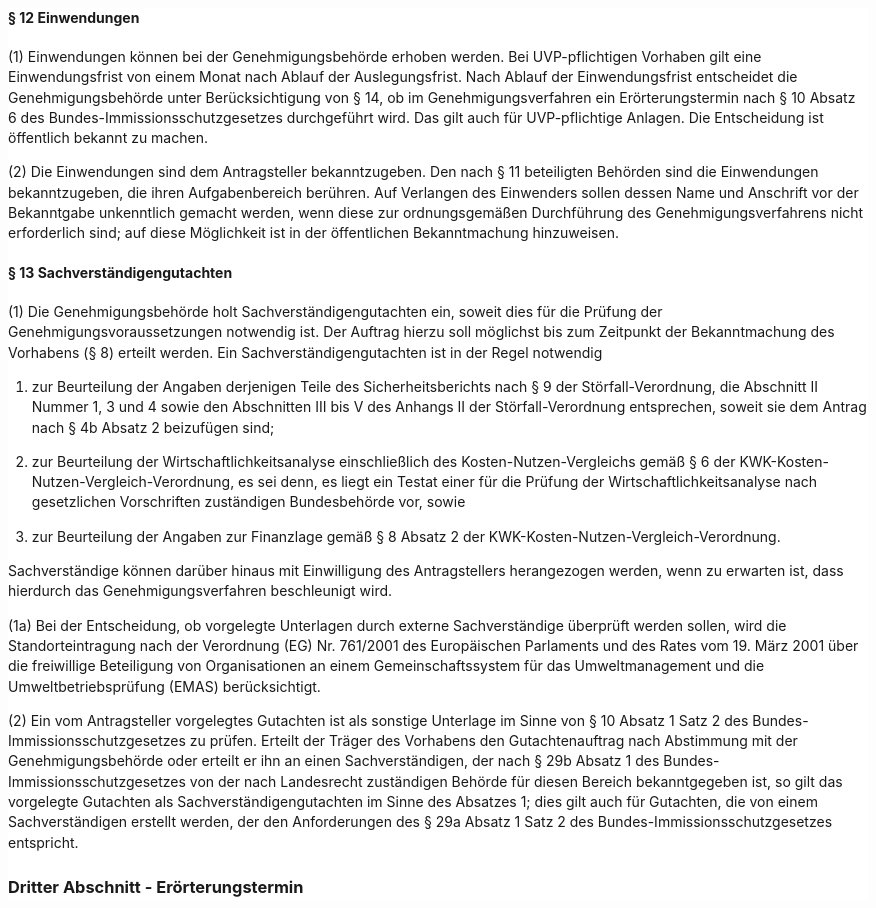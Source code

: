 
#### § 12 Einwendungen

(1) Einwendungen können bei der Genehmigungsbehörde erhoben werden. Bei UVP-pflichtigen Vorhaben gilt eine Einwendungsfrist von einem Monat nach Ablauf der Auslegungsfrist. Nach Ablauf der Einwendungsfrist entscheidet die Genehmigungsbehörde unter Berücksichtigung von § 14, ob im Genehmigungsverfahren ein Erörterungstermin nach § 10 Absatz 6 des Bundes-Immissionsschutzgesetzes durchgeführt wird. Das gilt auch für UVP-pflichtige Anlagen. Die Entscheidung ist öffentlich bekannt zu machen.

(2) Die Einwendungen sind dem Antragsteller bekanntzugeben. Den nach § 11 beteiligten Behörden sind die Einwendungen bekanntzugeben, die ihren Aufgabenbereich berühren. Auf Verlangen des Einwenders sollen dessen Name und Anschrift vor der Bekanntgabe unkenntlich gemacht werden, wenn diese zur ordnungsgemäßen Durchführung des Genehmigungsverfahrens nicht erforderlich sind; auf diese Möglichkeit ist in der öffentlichen Bekanntmachung hinzuweisen.


#### § 13 Sachverständigengutachten

(1) Die Genehmigungsbehörde holt Sachverständigengutachten ein, soweit dies für die Prüfung der Genehmigungsvoraussetzungen notwendig ist. Der Auftrag hierzu soll möglichst bis zum Zeitpunkt der Bekanntmachung des Vorhabens (§ 8) erteilt werden. Ein Sachverständigengutachten ist in der Regel notwendig

1.  zur Beurteilung der Angaben derjenigen Teile des Sicherheitsberichts nach § 9 der Störfall-Verordnung, die Abschnitt II Nummer 1, 3 und 4 sowie den Abschnitten III bis V des Anhangs II der Störfall-Verordnung entsprechen, soweit sie dem Antrag nach § 4b Absatz 2 beizufügen sind;


2.  zur Beurteilung der Wirtschaftlichkeitsanalyse einschließlich des Kosten-Nutzen-Vergleichs gemäß § 6 der KWK-Kosten-Nutzen-Vergleich-Verordnung, es sei denn, es liegt ein Testat einer für die Prüfung der Wirtschaftlichkeitsanalyse nach gesetzlichen Vorschriften zuständigen Bundesbehörde vor, sowie


3.  zur Beurteilung der Angaben zur Finanzlage gemäß § 8 Absatz 2 der KWK-Kosten-Nutzen-Vergleich-Verordnung.



Sachverständige können darüber hinaus mit Einwilligung des Antragstellers herangezogen werden, wenn zu erwarten ist, dass hierdurch das Genehmigungsverfahren beschleunigt wird.

(1a) Bei der Entscheidung, ob vorgelegte Unterlagen durch externe Sachverständige überprüft werden sollen, wird die Standorteintragung nach der Verordnung (EG) Nr. 761/2001 des Europäischen Parlaments und des Rates vom 19. März 2001 über die freiwillige Beteiligung von Organisationen an einem Gemeinschaftssystem für das Umweltmanagement und die Umweltbetriebsprüfung (EMAS) berücksichtigt.

(2) Ein vom Antragsteller vorgelegtes Gutachten ist als sonstige Unterlage im Sinne von § 10 Absatz 1 Satz 2 des Bundes-Immissionsschutzgesetzes zu prüfen. Erteilt der Träger des Vorhabens den Gutachtenauftrag nach Abstimmung mit der Genehmigungsbehörde oder erteilt er ihn an einen Sachverständigen, der nach § 29b Absatz 1 des Bundes-Immissionsschutzgesetzes von der nach Landesrecht zuständigen Behörde für diesen Bereich bekanntgegeben ist, so gilt das vorgelegte Gutachten als Sachverständigengutachten im Sinne des Absatzes 1; dies gilt auch für Gutachten, die von einem Sachverständigen erstellt werden, der den Anforderungen des § 29a Absatz 1 Satz 2 des Bundes-Immissionsschutzgesetzes entspricht.


### Dritter Abschnitt - Erörterungstermin
